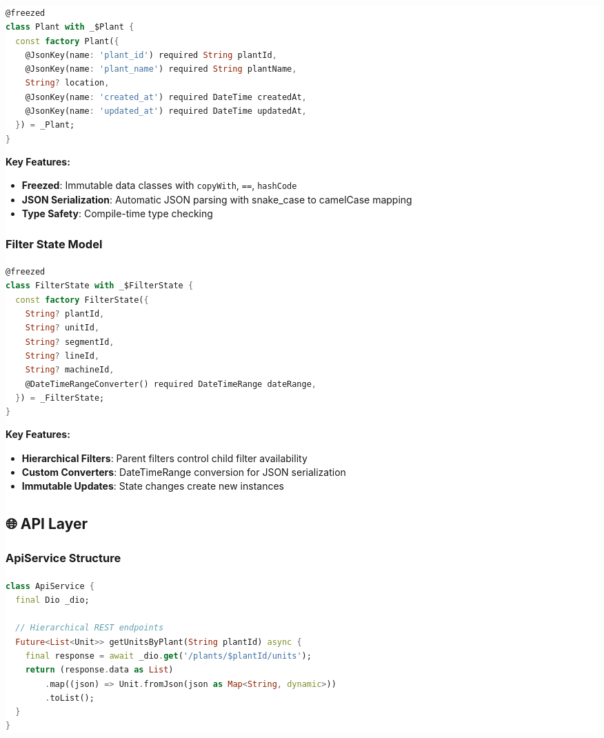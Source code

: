 ```dart
@freezed
class Plant with _$Plant {
  const factory Plant({
    @JsonKey(name: 'plant_id') required String plantId,
    @JsonKey(name: 'plant_name') required String plantName,
    String? location,
    @JsonKey(name: 'created_at') required DateTime createdAt,
    @JsonKey(name: 'updated_at') required DateTime updatedAt,
  }) = _Plant;
}
```

**Key Features:**

- **Freezed**: Immutable data classes with `copyWith`, `==`, `hashCode`
- **JSON Serialization**: Automatic JSON parsing with snake_case to camelCase mapping
- **Type Safety**: Compile-time type checking

### **Filter State Model**

```dart
@freezed
class FilterState with _$FilterState {
  const factory FilterState({
    String? plantId,
    String? unitId,
    String? segmentId,
    String? lineId,
    String? machineId,
    @DateTimeRangeConverter() required DateTimeRange dateRange,
  }) = _FilterState;
}
```

**Key Features:**

- **Hierarchical Filters**: Parent filters control child filter availability
- **Custom Converters**: DateTimeRange conversion for JSON serialization
- **Immutable Updates**: State changes create new instances

## 🌐 API Layer

### **ApiService Structure**

```dart
class ApiService {
  final Dio _dio;

  // Hierarchical REST endpoints
  Future<List<Unit>> getUnitsByPlant(String plantId) async {
    final response = await _dio.get('/plants/$plantId/units');
    return (response.data as List)
        .map((json) => Unit.fromJson(json as Map<String, dynamic>))
        .toList();
  }
}
```
